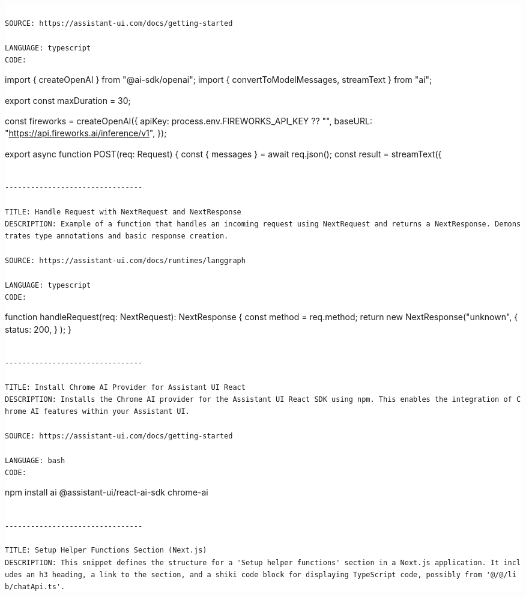 ```

SOURCE: https://assistant-ui.com/docs/getting-started

LANGUAGE: typescript
CODE:
```
import {
  createOpenAI
} from "@ai-sdk/openai";
import { convertToModelMessages, streamText } from "ai";

export const maxDuration = 30;

const fireworks = createOpenAI({
  apiKey: process.env.FIREWORKS_API_KEY ?? "",
  baseURL: "https://api.fireworks.ai/inference/v1",
});

export async function POST(req: Request) {
  const { messages } = await req.json();
  const result = streamText({

```

--------------------------------

TITLE: Handle Request with NextRequest and NextResponse
DESCRIPTION: Example of a function that handles an incoming request using NextRequest and returns a NextResponse. Demonstrates type annotations and basic response creation.

SOURCE: https://assistant-ui.com/docs/runtimes/langgraph

LANGUAGE: typescript
CODE:
```
function handleRequest(req: NextRequest): NextResponse {
  const method = req.method;
  return new NextResponse("unknown", 
    {
      status: 200,
    }
  );
}
```

--------------------------------

TITLE: Install Chrome AI Provider for Assistant UI React
DESCRIPTION: Installs the Chrome AI provider for the Assistant UI React SDK using npm. This enables the integration of Chrome AI features within your Assistant UI.

SOURCE: https://assistant-ui.com/docs/getting-started

LANGUAGE: bash
CODE:
```
npm install ai @assistant-ui/react-ai-sdk chrome-ai
```

--------------------------------

TITLE: Setup Helper Functions Section (Next.js)
DESCRIPTION: This snippet defines the structure for a 'Setup helper functions' section in a Next.js application. It includes an h3 heading, a link to the section, and a shiki code block for displaying TypeScript code, possibly from '@/@/lib/chatApi.ts'.

```